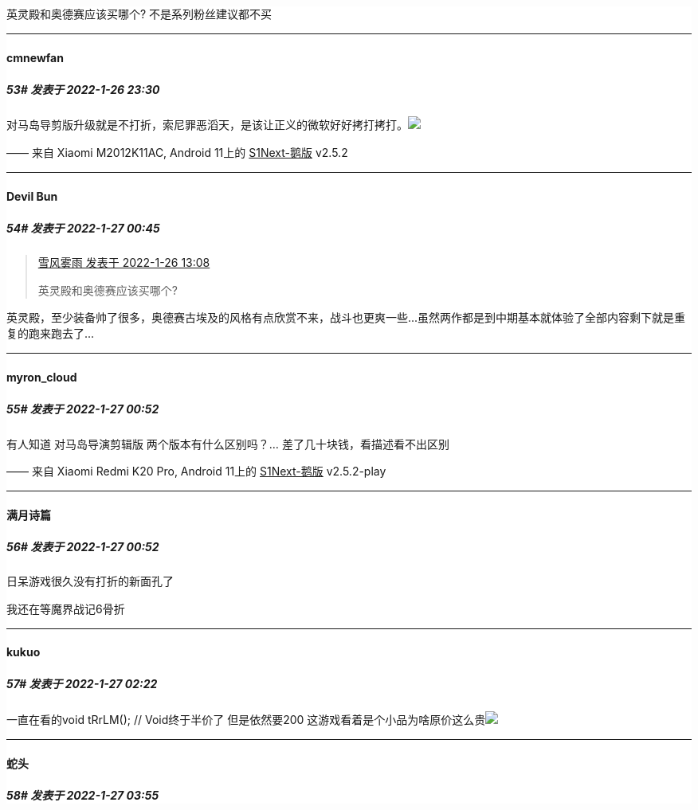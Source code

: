 英灵殿和奥德赛应该买哪个?</blockquote>
不是系列粉丝建议都不买

*****

####  cmnewfan  
##### 53#       发表于 2022-1-26 23:30

对马岛导剪版升级就是不打折，索尼罪恶滔天，是该让正义的微软好好拷打拷打。<img src="https://static.saraba1st.com/image/smiley/face2017/087.gif" referrerpolicy="no-referrer">

—— 来自 Xiaomi M2012K11AC, Android 11上的 [S1Next-鹅版](https://github.com/ykrank/S1-Next/releases) v2.5.2

*****

####  Devil Bun  
##### 54#       发表于 2022-1-27 00:45

<blockquote><a href="httphttps://bbs.saraba1st.com/2b/forum.php?mod=redirect&amp;goto=findpost&amp;pid=54434298&amp;ptid=2049337" target="_blank">雪风雾雨 发表于 2022-1-26 13:08</a>

英灵殿和奥德赛应该买哪个?</blockquote>
英灵殿，至少装备帅了很多，奥德赛古埃及的风格有点欣赏不来，战斗也更爽一些...虽然两作都是到中期基本就体验了全部内容剩下就是重复的跑来跑去了...

*****

####  myron_cloud  
##### 55#       发表于 2022-1-27 00:52

有人知道 对马岛导演剪辑版 两个版本有什么区别吗？…
差了几十块钱，看描述看不出区别

—— 来自 Xiaomi Redmi K20 Pro, Android 11上的 [S1Next-鹅版](https://github.com/ykrank/S1-Next/releases) v2.5.2-play

*****

####  满月诗篇  
##### 56#       发表于 2022-1-27 00:52

日呆游戏很久没有打折的新面孔了

我还在等魔界战记6骨折

*****

####  kukuo  
##### 57#       发表于 2022-1-27 02:22

一直在看的void tRrLM(); // Void终于半价了 但是依然要200 这游戏看着是个小品为啥原价这么贵<img src="https://static.saraba1st.com/image/smiley/face2017/009.gif" referrerpolicy="no-referrer">

*****

####  蛇头  
##### 58#       发表于 2022-1-27 03:55
